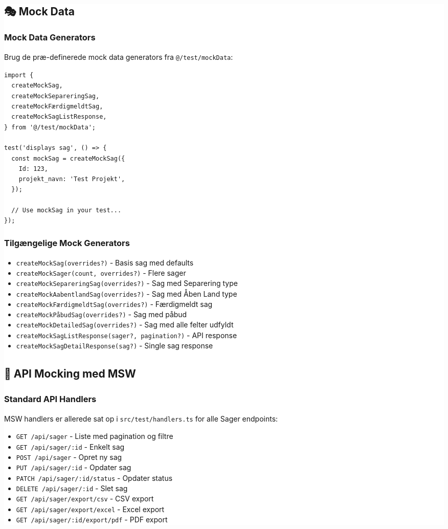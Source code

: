 ## 🎭 Mock Data

### Mock Data Generators

Brug de præ-definerede mock data generators fra `@/test/mockData`:

```tsx
import {
  createMockSag,
  createMockSepareringSag,
  createMockFærdigmeldtSag,
  createMockSagListResponse,
} from '@/test/mockData';

test('displays sag', () => {
  const mockSag = createMockSag({
    Id: 123,
    projekt_navn: 'Test Projekt',
  });

  // Use mockSag in your test...
});
```

### Tilgængelige Mock Generators

- `createMockSag(overrides?)` - Basis sag med defaults
- `createMockSager(count, overrides?)` - Flere sager
- `createMockSepareringSag(overrides?)` - Sag med Separering type
- `createMockAabentlandSag(overrides?)` - Sag med Åben Land type
- `createMockFærdigmeldtSag(overrides?)` - Færdigmeldt sag
- `createMockPåbudSag(overrides?)` - Sag med påbud
- `createMockDetailedSag(overrides?)` - Sag med alle felter udfyldt
- `createMockSagListResponse(sager?, pagination?)` - API response
- `createMockSagDetailResponse(sag?)` - Single sag response

## 🔌 API Mocking med MSW

### Standard API Handlers

MSW handlers er allerede sat op i `src/test/handlers.ts` for alle Sager endpoints:

- `GET /api/sager` - Liste med pagination og filtre
- `GET /api/sager/:id` - Enkelt sag
- `POST /api/sager` - Opret ny sag
- `PUT /api/sager/:id` - Opdater sag
- `PATCH /api/sager/:id/status` - Opdater status
- `DELETE /api/sager/:id` - Slet sag
- `GET /api/sager/export/csv` - CSV export
- `GET /api/sager/export/excel` - Excel export
- `GET /api/sager/:id/export/pdf` - PDF export
